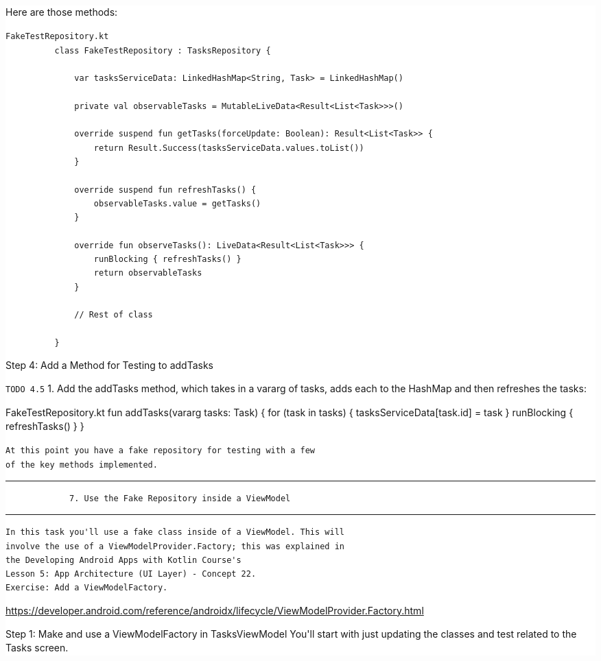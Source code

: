   Here are those methods:

    FakeTestRepository.kt
              class FakeTestRepository : TasksRepository {

                  var tasksServiceData: LinkedHashMap<String, Task> = LinkedHashMap()

                  private val observableTasks = MutableLiveData<Result<List<Task>>>()

                  override suspend fun getTasks(forceUpdate: Boolean): Result<List<Task>> {
                      return Result.Success(tasksServiceData.values.toList())
                  }

                  override suspend fun refreshTasks() {
                      observableTasks.value = getTasks()
                  }

                  override fun observeTasks(): LiveData<Result<List<Task>>> {
                      runBlocking { refreshTasks() }
                      return observableTasks
                  }

                  // Rest of class

              }

Step 4: Add a Method for Testing to addTasks

`TODO 4.5`
    1. Add the addTasks method, which takes in a vararg of tasks, adds
       each to the HashMap and then refreshes the tasks:

FakeTestRepository.kt
              fun addTasks(vararg tasks: Task) {
                  for (task in tasks) {
                      tasksServiceData[task.id] = task
                  }
                  runBlocking { refreshTasks() }
              }

    At this point you have a fake repository for testing with a few
    of the key methods implemented.

________________________________________________________________________________

                 7. Use the Fake Repository inside a ViewModel
________________________________________________________________________________


    In this task you'll use a fake class inside of a ViewModel. This will
    involve the use of a ViewModelProvider.Factory; this was explained in
    the Developing Android Apps with Kotlin Course's
    Lesson 5: App Architecture (UI Layer) - Concept 22.
    Exercise: Add a ViewModelFactory.

https://developer.android.com/reference/androidx/lifecycle/ViewModelProvider.Factory.html

Step 1: Make and use a ViewModelFactory in TasksViewModel
  You'll start with just updating the classes and test related to the Tasks screen.
